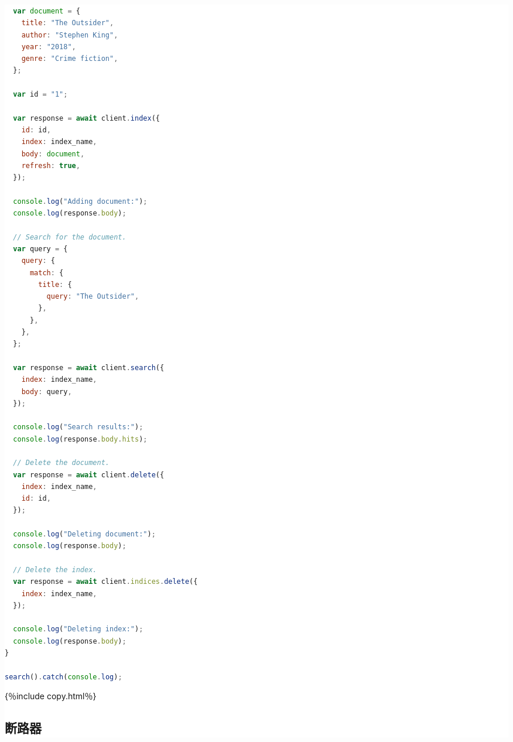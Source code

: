 ```javascript
  var document = {
    title: "The Outsider",
    author: "Stephen King",
    year: "2018",
    genre: "Crime fiction",
  };

  var id = "1";

  var response = await client.index({
    id: id,
    index: index_name,
    body: document,
    refresh: true,
  });

  console.log("Adding document:");
  console.log(response.body);

  // Search for the document.
  var query = {
    query: {
      match: {
        title: {
          query: "The Outsider",
        },
      },
    },
  };

  var response = await client.search({
    index: index_name,
    body: query,
  });

  console.log("Search results:");
  console.log(response.body.hits);

  // Delete the document.
  var response = await client.delete({
    index: index_name,
    id: id,
  });

  console.log("Deleting document:");
  console.log(response.body);

  // Delete the index.
  var response = await client.indices.delete({
    index: index_name,
  });

  console.log("Deleting index:");
  console.log(response.body);
}

search().catch(console.log);
```
{％include copy.html％}
## 断路器
